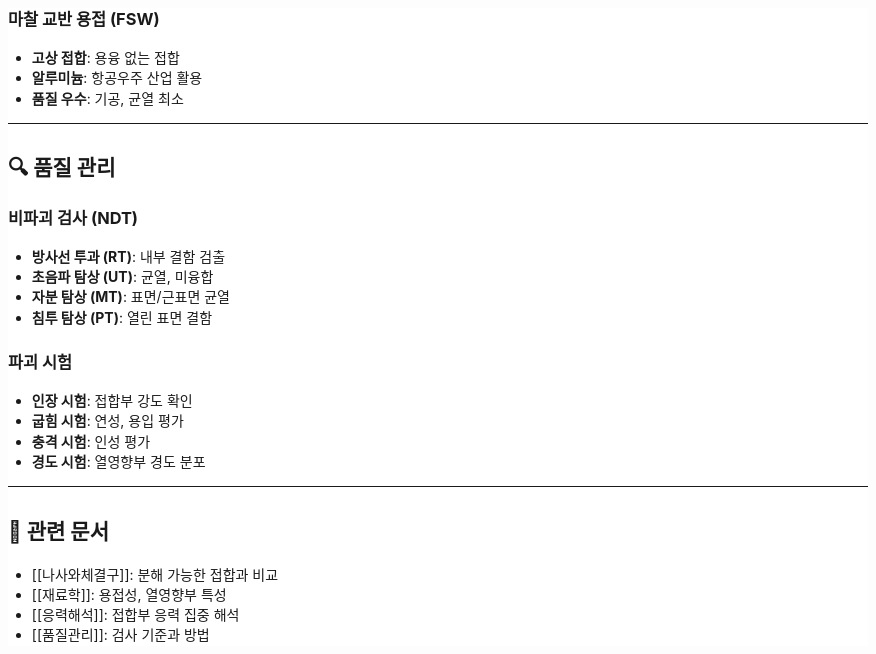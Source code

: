 ### 마찰 교반 용접 (FSW)
- **고상 접합**: 용융 없는 접합
- **알루미늄**: 항공우주 산업 활용
- **품질 우수**: 기공, 균열 최소

---

## 🔍 품질 관리

### 비파괴 검사 (NDT)
- **방사선 투과 (RT)**: 내부 결함 검출
- **초음파 탐상 (UT)**: 균열, 미융합
- **자분 탐상 (MT)**: 표면/근표면 균열
- **침투 탐상 (PT)**: 열린 표면 결함

### 파괴 시험
- **인장 시험**: 접합부 강도 확인
- **굽힘 시험**: 연성, 용입 평가
- **충격 시험**: 인성 평가
- **경도 시험**: 열영향부 경도 분포

---

## 🔗 관련 문서

- [[나사와체결구]]: 분해 가능한 접합과 비교
- [[재료학]]: 용접성, 열영향부 특성
- [[응력해석]]: 접합부 응력 집중 해석
- [[품질관리]]: 검사 기준과 방법